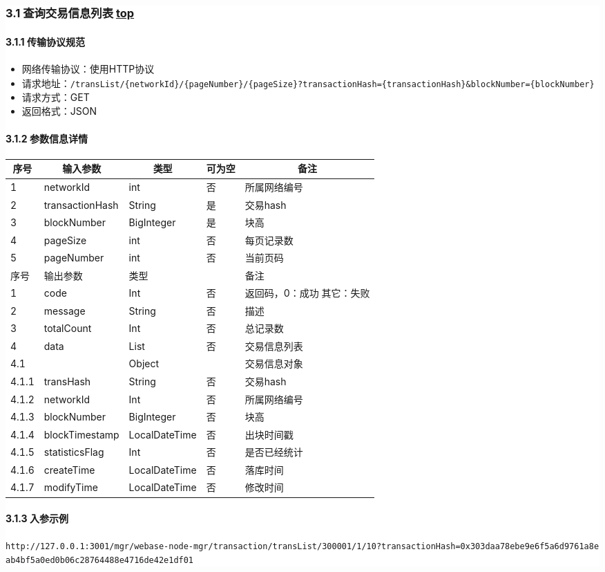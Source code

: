 ### <span id="3.1">3.1 查询交易信息列表</span>  [top](#1)


#### 3.1.1 传输协议规范

* 网络传输协议：使用HTTP协议
* 请求地址：`/transList/{networkId}/{pageNumber}/{pageSize}?transactionHash={transactionHash}&blockNumber={blockNumber}`
* 请求方式：GET
* 返回格式：JSON

#### 3.1.2 参数信息详情

| 序号  | 输入参数        | 类型          | 可为空 | 备注                       |
|-------|-----------------|---------------|--------|----------------------------|
| 1     | networkId       | int           | 否     | 所属网络编号               |
| 2     | transactionHash | String        | 是     | 交易hash                   |
| 3     | blockNumber     | BigInteger    | 是     | 块高                       |
| 4     | pageSize        | int           | 否     | 每页记录数                 |
| 5     | pageNumber      | int           | 否     | 当前页码                   |
| 序号  | 输出参数        | 类型          |        | 备注                       |
| 1     | code            | Int           | 否     | 返回码，0：成功 其它：失败 |
| 2     | message         | String        | 否     | 描述                       |
| 3     | totalCount      | Int           | 否     | 总记录数                   |
| 4     | data            | List          | 否     | 交易信息列表               |
| 4.1   |                 | Object        |        | 交易信息对象               |
| 4.1.1 | transHash       | String        | 否     | 交易hash                   |
| 4.1.2 | networkId       | Int           | 否     | 所属网络编号               |
| 4.1.3 | blockNumber     | BigInteger    | 否     | 块高                       |
| 4.1.4 | blockTimestamp  | LocalDateTime | 否     | 出块时间戳                 |
| 4.1.5 | statisticsFlag  | Int           | 否     | 是否已经统计               |
| 4.1.6 | createTime      | LocalDateTime | 否     | 落库时间                   |
| 4.1.7 | modifyTime      | LocalDateTime | 否     | 修改时间                   |

#### 3.1.3 入参示例
```
http://127.0.0.1:3001/mgr/webase-node-mgr/transaction/transList/300001/1/10?transactionHash=0x303daa78ebe9e6f5a6d9761a8eab4bf5a0ed0b06c28764488e4716de42e1df01
```
